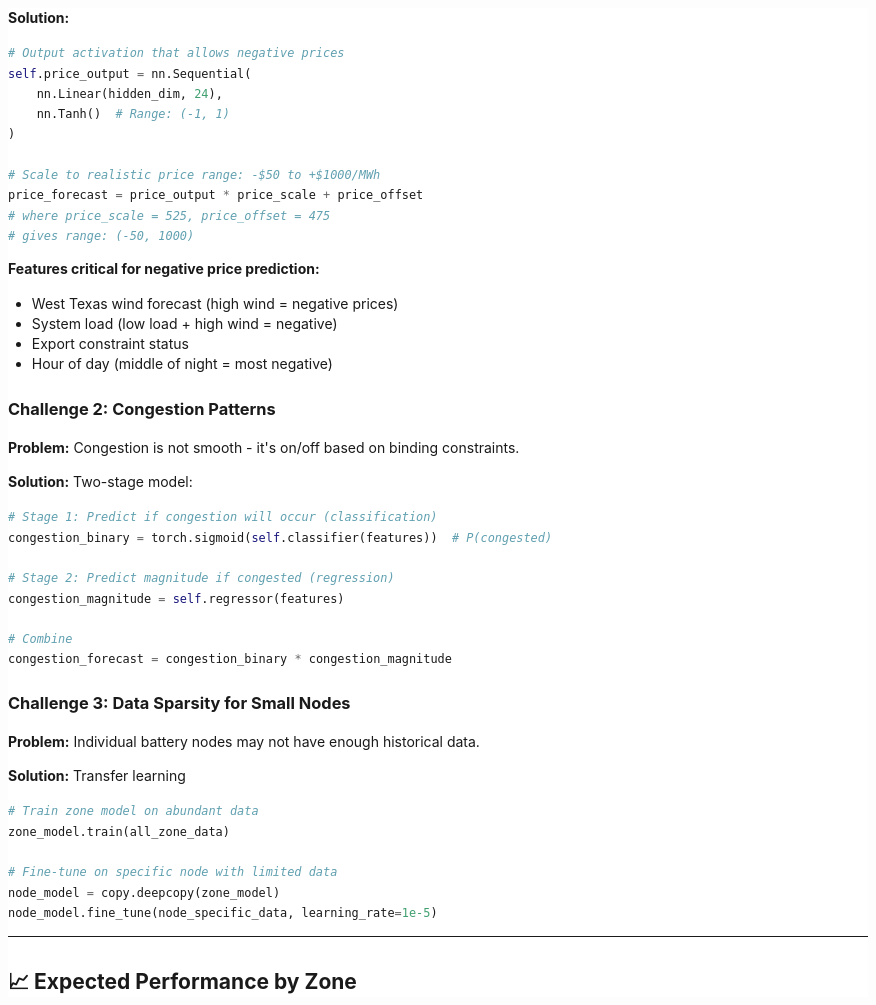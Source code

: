 **Solution:**
```python
# Output activation that allows negative prices
self.price_output = nn.Sequential(
    nn.Linear(hidden_dim, 24),
    nn.Tanh()  # Range: (-1, 1)
)

# Scale to realistic price range: -$50 to +$1000/MWh
price_forecast = price_output * price_scale + price_offset
# where price_scale = 525, price_offset = 475
# gives range: (-50, 1000)
```

**Features critical for negative price prediction:**
- West Texas wind forecast (high wind = negative prices)
- System load (low load + high wind = negative)
- Export constraint status
- Hour of day (middle of night = most negative)

### Challenge 2: Congestion Patterns

**Problem:** Congestion is not smooth - it's on/off based on binding constraints.

**Solution:** Two-stage model:
```python
# Stage 1: Predict if congestion will occur (classification)
congestion_binary = torch.sigmoid(self.classifier(features))  # P(congested)

# Stage 2: Predict magnitude if congested (regression)
congestion_magnitude = self.regressor(features)

# Combine
congestion_forecast = congestion_binary * congestion_magnitude
```

### Challenge 3: Data Sparsity for Small Nodes

**Problem:** Individual battery nodes may not have enough historical data.

**Solution:** Transfer learning
```python
# Train zone model on abundant data
zone_model.train(all_zone_data)

# Fine-tune on specific node with limited data
node_model = copy.deepcopy(zone_model)
node_model.fine_tune(node_specific_data, learning_rate=1e-5)
```

---

## 📈 Expected Performance by Zone
